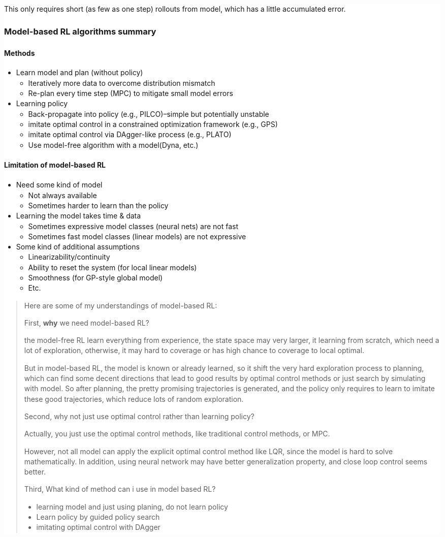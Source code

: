 This only requires short (as few as one step) rollouts from model, which has a little accumulated error.

### Model-based RL algorithms summary

#### Methods

- Learn model and plan (without policy)
  - Iteratively more data to overcome distribution mismatch
  - Re-plan every time step (MPC) to mitigate small model errors
- Learning policy
  - Back-propagate into policy (e.g., PILCO)–simple but potentially unstable
  - imitate optimal control in a constrained optimization framework (e.g., GPS)
  - imitate optimal control via DAgger-like process (e.g., PLATO)
  - Use model-free algorithm with a model(Dyna, etc.)

#### Limitation of model-based RL

- Need some kind of model
  - Not always available
  - Sometimes harder to learn than the policy
- Learning the model takes time & data
  - Sometimes expressive model classes (neural nets) are not fast
  - Sometimes fast model classes (linear models) are not expressive
- Some kind of additional assumptions
  - Linearizability/continuity
  - Ability to reset the system (for local linear models)
  - Smoothness (for GP-style global model)
  - Etc.

> Here are some of my understandings of model-based RL:
>
> First, **why** we need model-based RL?
>
> the model-free RL learn everything from experience, the state space may very larger, it learning from scratch, which need a lot of exploration, otherwise, it may hard to coverage or has high chance to coverage to local optimal. 
>
> But in model-based RL, the model is known or already learned, so it shift the very hard exploration process to planning, which can find some decent directions that lead to good results by optimal control methods or just search by simulating with model. So after planning, the pretty promising trajectories is generated, and the policy only requires to learn to imitate these good trajectories, which reduce lots of random exploration.
>
> Second, why not just use optimal control rather than learning policy?
>
> Actually, you just use the optimal control methods, like traditional control methods, or MPC. 
>
> However, not all model can apply the explicit optimal control method like LQR, since the model is hard to solve mathematically. In addition, using neural network may have better generalization property, and close loop control seems better.
>
> Third, What kind of method can i use in model based RL?
>
> - learning model and just using planing, do not learn policy
> - Learn policy by guided policy search
> - imitating optimal control with DAgger
